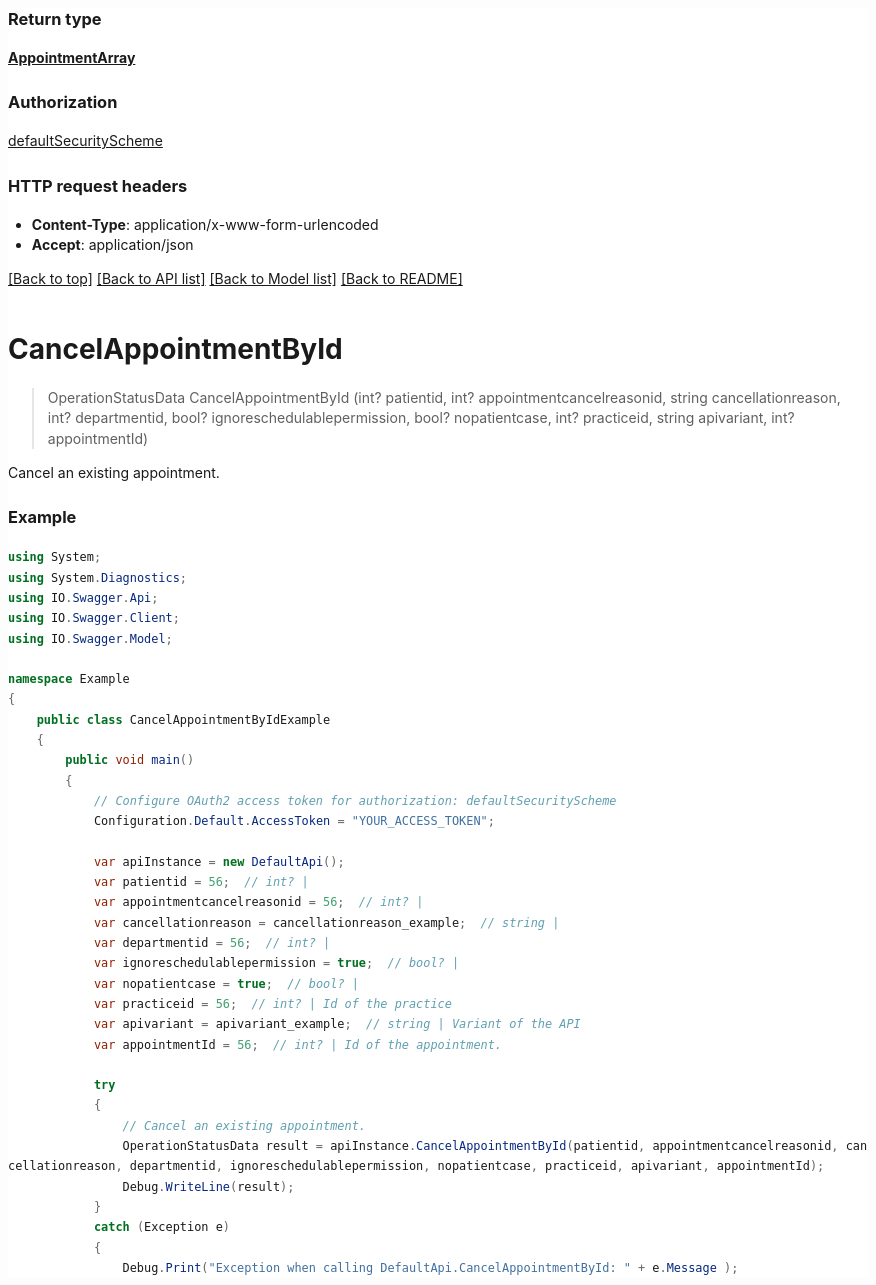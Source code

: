 ### Return type

[**AppointmentArray**](AppointmentArray.md)

### Authorization

[defaultSecurityScheme](../README.md#defaultSecurityScheme)

### HTTP request headers

 - **Content-Type**: application/x-www-form-urlencoded
 - **Accept**: application/json

[[Back to top]](#) [[Back to API list]](../README.md#documentation-for-api-endpoints) [[Back to Model list]](../README.md#documentation-for-models) [[Back to README]](../README.md)
<a name="cancelappointmentbyid"></a>
# **CancelAppointmentById**
> OperationStatusData CancelAppointmentById (int? patientid, int? appointmentcancelreasonid, string cancellationreason, int? departmentid, bool? ignoreschedulablepermission, bool? nopatientcase, int? practiceid, string apivariant, int? appointmentId)

Cancel an existing appointment.

### Example
```csharp
using System;
using System.Diagnostics;
using IO.Swagger.Api;
using IO.Swagger.Client;
using IO.Swagger.Model;

namespace Example
{
    public class CancelAppointmentByIdExample
    {
        public void main()
        {
            // Configure OAuth2 access token for authorization: defaultSecurityScheme
            Configuration.Default.AccessToken = "YOUR_ACCESS_TOKEN";

            var apiInstance = new DefaultApi();
            var patientid = 56;  // int? | 
            var appointmentcancelreasonid = 56;  // int? | 
            var cancellationreason = cancellationreason_example;  // string | 
            var departmentid = 56;  // int? | 
            var ignoreschedulablepermission = true;  // bool? | 
            var nopatientcase = true;  // bool? | 
            var practiceid = 56;  // int? | Id of the practice
            var apivariant = apivariant_example;  // string | Variant of the API
            var appointmentId = 56;  // int? | Id of the appointment.

            try
            {
                // Cancel an existing appointment.
                OperationStatusData result = apiInstance.CancelAppointmentById(patientid, appointmentcancelreasonid, cancellationreason, departmentid, ignoreschedulablepermission, nopatientcase, practiceid, apivariant, appointmentId);
                Debug.WriteLine(result);
            }
            catch (Exception e)
            {
                Debug.Print("Exception when calling DefaultApi.CancelAppointmentById: " + e.Message );
```